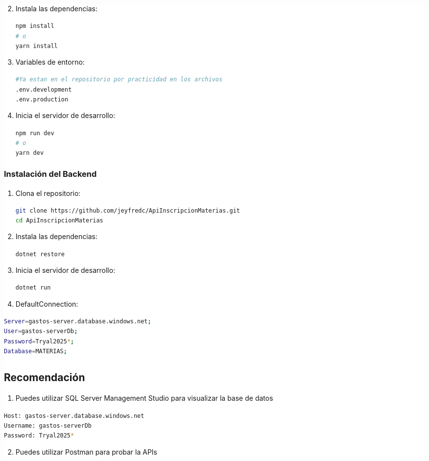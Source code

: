 2. Instala las dependencias:
   ```bash
   npm install
   # o
   yarn install
   ```

3. Variables de entorno:
   ```bash
   #Ya estan en el repositorio por practicidad en los archivos
   .env.development
   .env.production
   ```

4. Inicia el servidor de desarrollo:
   ```bash
   npm run dev
   # o
   yarn dev
   ```
### Instalación del Backend

1. Clona el repositorio:
   ```bash
   git clone https://github.com/jeyfredc/ApiInscripcionMaterias.git
   cd ApiInscripcionMaterias
   ```

2. Instala las dependencias:
   ```bash
   dotnet restore
   ```

3. Inicia el servidor de desarrollo:
   ```bash
   dotnet run
   ```

4. DefaultConnection:
 ```bash 
 Server=gastos-server.database.windows.net;
 User=gastos-serverDb;
 Password=Tryal2025*;
 Database=MATERIAS;
 ```

## Recomendación

1. Puedes utilizar SQL Server Management Studio para visualizar la base de datos

```bash
Host: gastos-server.database.windows.net
Username: gastos-serverDb
Password: Tryal2025*
```

2. Puedes utilizar Postman para probar la APIs
